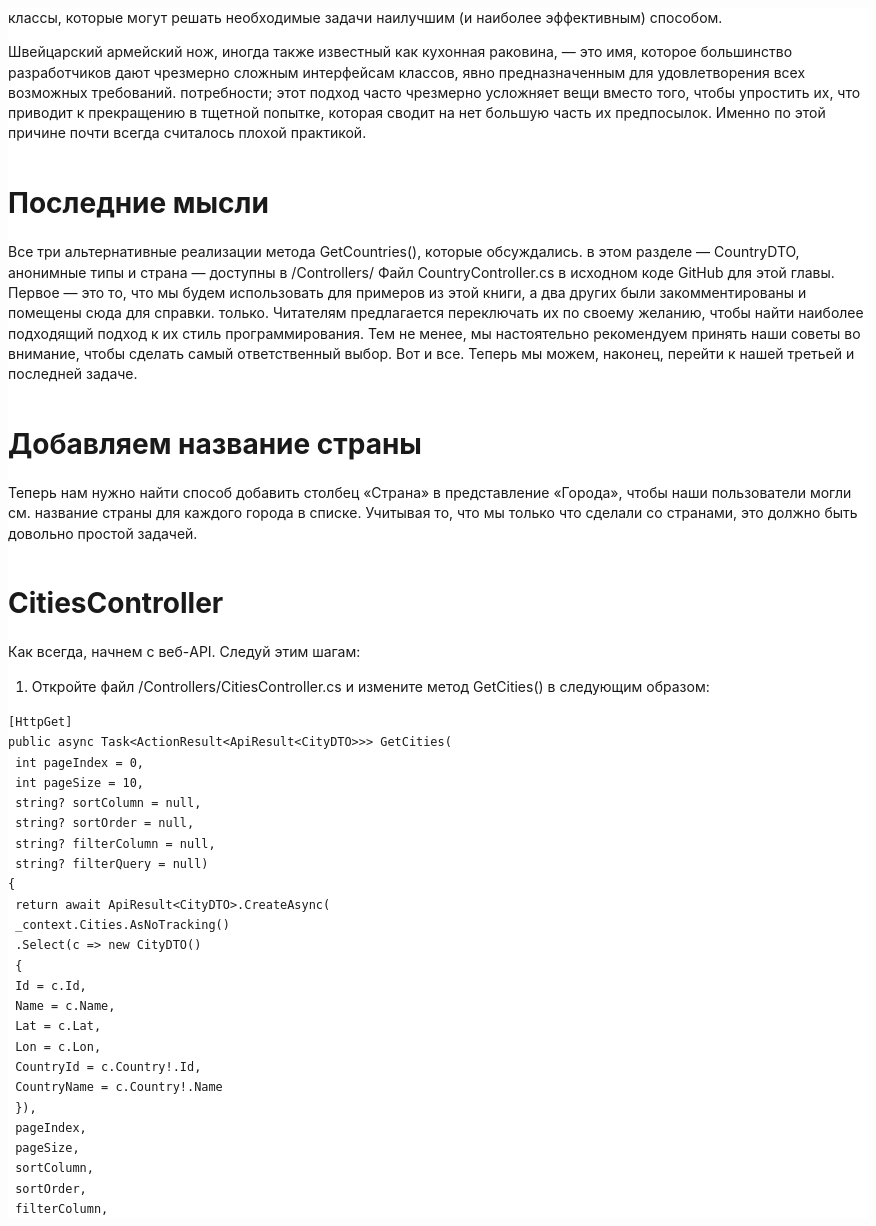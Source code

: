 классы, которые могут решать необходимые задачи наилучшим (и наиболее эффективным) способом.

Швейцарский армейский нож, иногда также известный как кухонная раковина, — это имя, которое большинство разработчиков дают чрезмерно сложным интерфейсам классов, явно предназначенным для удовлетворения всех возможных требований.
потребности; этот подход часто чрезмерно усложняет вещи вместо того, чтобы упростить их, что приводит к прекращению
в тщетной попытке, которая сводит на нет большую часть их предпосылок. Именно по этой причине почти
всегда считалось плохой практикой.

# Последние мысли
Все три альтернативные реализации метода GetCountries(), которые обсуждались.
в этом разделе — CountryDTO, анонимные типы и страна — доступны в /Controllers/
Файл CountryController.cs в исходном коде GitHub для этой главы. Первое — это то, что мы будем использовать
для примеров из этой книги, а два других были закомментированы и помещены сюда для справки.
только. Читателям предлагается переключать их по своему желанию, чтобы найти наиболее подходящий подход к
их стиль программирования. Тем не менее, мы настоятельно рекомендуем принять наши советы во внимание, чтобы
сделать самый ответственный выбор.
Вот и все. Теперь мы можем, наконец, перейти к нашей третьей и последней задаче.

# Добавляем название страны
Теперь нам нужно найти способ добавить столбец «Страна» в представление «Города», чтобы наши пользователи могли
см. название страны для каждого города в списке. Учитывая то, что мы только что сделали со странами, это должно
быть довольно простой задачей.

# CitiesController
Как всегда, начнем с веб-API. Следуй этим шагам:
1. Откройте файл /Controllers/CitiesController.cs и измените метод GetCities() в
следующим образом:

```Csharp
[HttpGet]
public async Task<ActionResult<ApiResult<CityDTO>>> GetCities(
 int pageIndex = 0,
 int pageSize = 10,
 string? sortColumn = null,
 string? sortOrder = null,
 string? filterColumn = null,
 string? filterQuery = null)
{
 return await ApiResult<CityDTO>.CreateAsync(
 _context.Cities.AsNoTracking()
 .Select(c => new CityDTO()
 {
 Id = c.Id,
 Name = c.Name,
 Lat = c.Lat,
 Lon = c.Lon,
 CountryId = c.Country!.Id,
 CountryName = c.Country!.Name
 }),
 pageIndex,
 pageSize,
 sortColumn,
 sortOrder,
 filterColumn,
```
